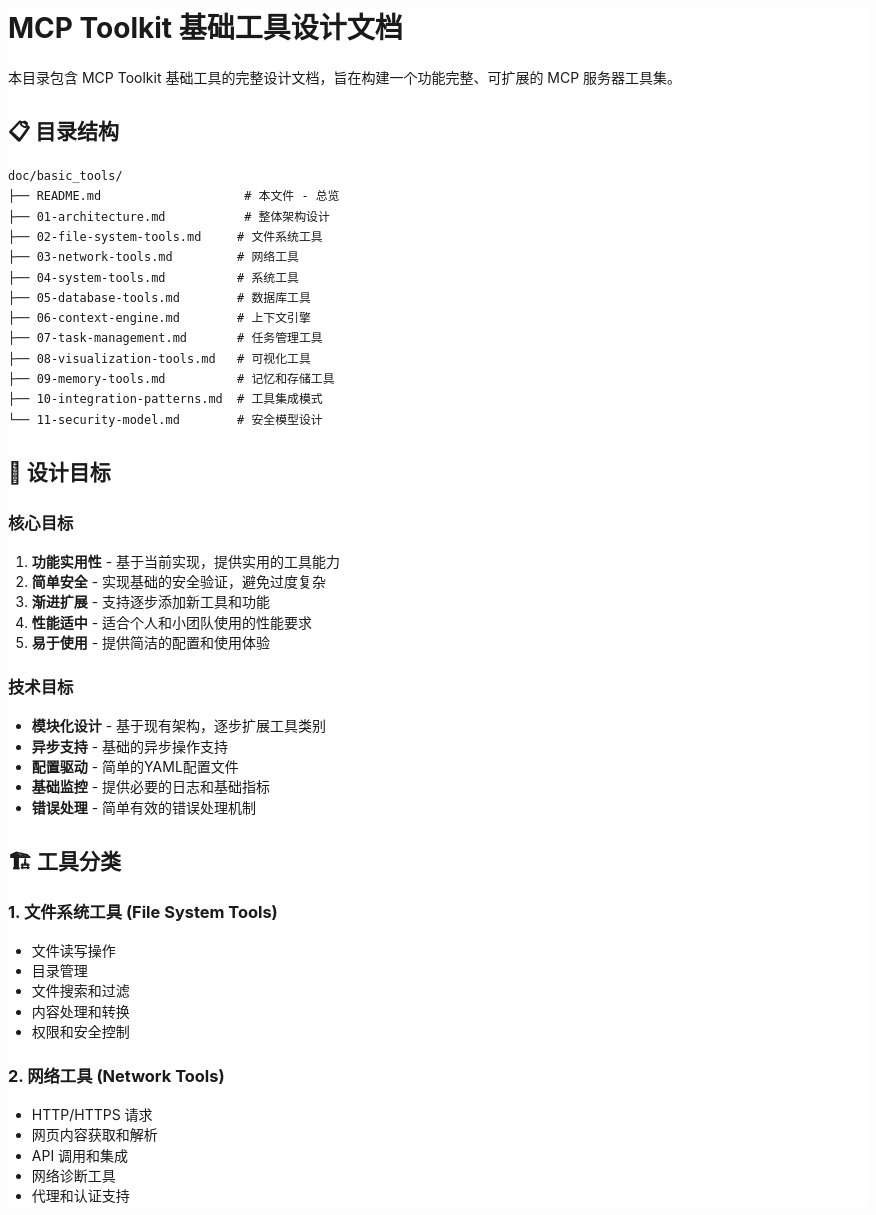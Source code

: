 # MCP Toolkit 基础工具设计文档

本目录包含 MCP Toolkit 基础工具的完整设计文档，旨在构建一个功能完整、可扩展的 MCP 服务器工具集。

## 📋 目录结构

```
doc/basic_tools/
├── README.md                    # 本文件 - 总览
├── 01-architecture.md           # 整体架构设计
├── 02-file-system-tools.md     # 文件系统工具
├── 03-network-tools.md         # 网络工具
├── 04-system-tools.md          # 系统工具
├── 05-database-tools.md        # 数据库工具
├── 06-context-engine.md        # 上下文引擎
├── 07-task-management.md       # 任务管理工具
├── 08-visualization-tools.md   # 可视化工具
├── 09-memory-tools.md          # 记忆和存储工具
├── 10-integration-patterns.md  # 工具集成模式
└── 11-security-model.md        # 安全模型设计
```

## 🎯 设计目标

### 核心目标
1. **功能实用性** - 基于当前实现，提供实用的工具能力
2. **简单安全** - 实现基础的安全验证，避免过度复杂
3. **渐进扩展** - 支持逐步添加新工具和功能
4. **性能适中** - 适合个人和小团队使用的性能要求
5. **易于使用** - 提供简洁的配置和使用体验

### 技术目标
- **模块化设计** - 基于现有架构，逐步扩展工具类别
- **异步支持** - 基础的异步操作支持
- **配置驱动** - 简单的YAML配置文件
- **基础监控** - 提供必要的日志和基础指标
- **错误处理** - 简单有效的错误处理机制

## 🏗️ 工具分类

### 1. 文件系统工具 (File System Tools)
- 文件读写操作
- 目录管理
- 文件搜索和过滤
- 内容处理和转换
- 权限和安全控制

### 2. 网络工具 (Network Tools)
- HTTP/HTTPS 请求
- 网页内容获取和解析
- API 调用和集成
- 网络诊断工具
- 代理和认证支持
